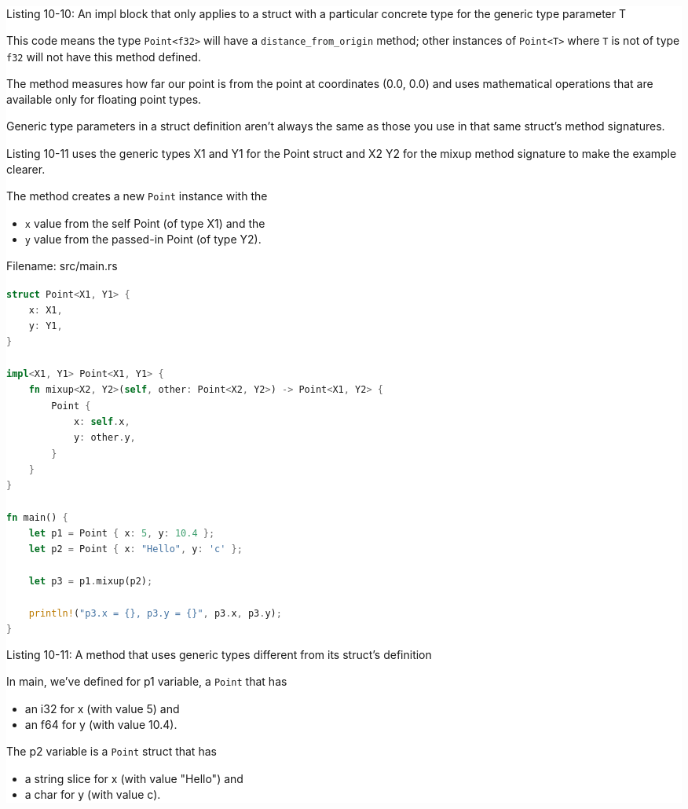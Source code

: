 Listing 10-10: An impl block that only applies to a struct with a particular concrete type for the generic type parameter T

This code means the type `Point<f32>` will have a `distance_from_origin` method; other instances of `Point<T>` where `T` is not of type `f32` will not have this method defined.

The method measures how far our point is from the point at coordinates (0.0, 0.0) and uses mathematical operations that are available only for floating point types.


Generic type parameters in a struct definition aren’t always the same as those you use in that same struct’s method signatures.

Listing 10-11 uses the generic types X1 and Y1 for the Point struct and X2 Y2 for the mixup method signature to make the example clearer.

The method creates a new `Point` instance with the 
- `x` value from the self Point (of type X1) and the 
- `y` value from the passed-in Point (of type Y2).


Filename: src/main.rs

```rust
struct Point<X1, Y1> {
    x: X1,
    y: Y1,
}

impl<X1, Y1> Point<X1, Y1> {
    fn mixup<X2, Y2>(self, other: Point<X2, Y2>) -> Point<X1, Y2> {
        Point {
            x: self.x,
            y: other.y,
        }
    }
}

fn main() {
    let p1 = Point { x: 5, y: 10.4 };
    let p2 = Point { x: "Hello", y: 'c' };

    let p3 = p1.mixup(p2);

    println!("p3.x = {}, p3.y = {}", p3.x, p3.y);
}
```

Listing 10-11: A method that uses generic types different from its struct’s definition

In main, we’ve defined for p1 variable, a `Point` that has 
- an i32 for x (with value 5) and 
- an f64 for y (with value 10.4).

The p2 variable is a `Point` struct that has 
- a string slice for x (with value "Hello") and 
- a char for y (with value c).
